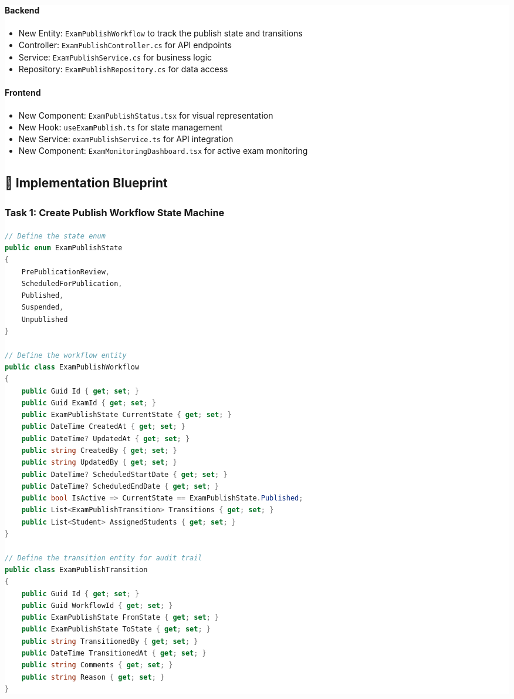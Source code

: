 #### Backend
- New Entity: `ExamPublishWorkflow` to track the publish state and transitions
- Controller: `ExamPublishController.cs` for API endpoints
- Service: `ExamPublishService.cs` for business logic
- Repository: `ExamPublishRepository.cs` for data access

#### Frontend
- New Component: `ExamPublishStatus.tsx` for visual representation
- New Hook: `useExamPublish.ts` for state management
- New Service: `examPublishService.ts` for API integration
- New Component: `ExamMonitoringDashboard.tsx` for active exam monitoring

## 🔨 Implementation Blueprint

### Task 1: Create Publish Workflow State Machine
```csharp
// Define the state enum
public enum ExamPublishState
{
    PrePublicationReview,
    ScheduledForPublication,
    Published,
    Suspended,
    Unpublished
}

// Define the workflow entity
public class ExamPublishWorkflow
{
    public Guid Id { get; set; }
    public Guid ExamId { get; set; }
    public ExamPublishState CurrentState { get; set; }
    public DateTime CreatedAt { get; set; }
    public DateTime? UpdatedAt { get; set; }
    public string CreatedBy { get; set; }
    public string UpdatedBy { get; set; }
    public DateTime? ScheduledStartDate { get; set; }
    public DateTime? ScheduledEndDate { get; set; }
    public bool IsActive => CurrentState == ExamPublishState.Published;
    public List<ExamPublishTransition> Transitions { get; set; }
    public List<Student> AssignedStudents { get; set; }
}

// Define the transition entity for audit trail
public class ExamPublishTransition
{
    public Guid Id { get; set; }
    public Guid WorkflowId { get; set; }
    public ExamPublishState FromState { get; set; }
    public ExamPublishState ToState { get; set; }
    public string TransitionedBy { get; set; }
    public DateTime TransitionedAt { get; set; }
    public string Comments { get; set; }
    public string Reason { get; set; }
}
```
